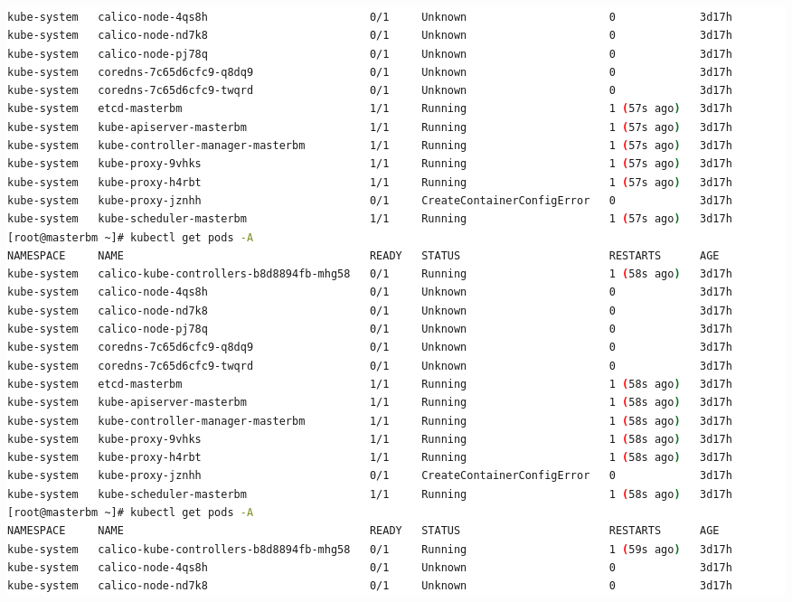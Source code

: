 ```bash
kube-system   calico-node-4qs8h                         0/1     Unknown                      0             3d17h
kube-system   calico-node-nd7k8                         0/1     Unknown                      0             3d17h
kube-system   calico-node-pj78q                         0/1     Unknown                      0             3d17h
kube-system   coredns-7c65d6cfc9-q8dq9                  0/1     Unknown                      0             3d17h
kube-system   coredns-7c65d6cfc9-twqrd                  0/1     Unknown                      0             3d17h
kube-system   etcd-masterbm                             1/1     Running                      1 (57s ago)   3d17h
kube-system   kube-apiserver-masterbm                   1/1     Running                      1 (57s ago)   3d17h
kube-system   kube-controller-manager-masterbm          1/1     Running                      1 (57s ago)   3d17h
kube-system   kube-proxy-9vhks                          1/1     Running                      1 (57s ago)   3d17h
kube-system   kube-proxy-h4rbt                          1/1     Running                      1 (57s ago)   3d17h
kube-system   kube-proxy-jznhh                          0/1     CreateContainerConfigError   0             3d17h
kube-system   kube-scheduler-masterbm                   1/1     Running                      1 (57s ago)   3d17h
[root@masterbm ~]# kubectl get pods -A
NAMESPACE     NAME                                      READY   STATUS                       RESTARTS      AGE
kube-system   calico-kube-controllers-b8d8894fb-mhg58   0/1     Running                      1 (58s ago)   3d17h
kube-system   calico-node-4qs8h                         0/1     Unknown                      0             3d17h
kube-system   calico-node-nd7k8                         0/1     Unknown                      0             3d17h
kube-system   calico-node-pj78q                         0/1     Unknown                      0             3d17h
kube-system   coredns-7c65d6cfc9-q8dq9                  0/1     Unknown                      0             3d17h
kube-system   coredns-7c65d6cfc9-twqrd                  0/1     Unknown                      0             3d17h
kube-system   etcd-masterbm                             1/1     Running                      1 (58s ago)   3d17h
kube-system   kube-apiserver-masterbm                   1/1     Running                      1 (58s ago)   3d17h
kube-system   kube-controller-manager-masterbm          1/1     Running                      1 (58s ago)   3d17h
kube-system   kube-proxy-9vhks                          1/1     Running                      1 (58s ago)   3d17h
kube-system   kube-proxy-h4rbt                          1/1     Running                      1 (58s ago)   3d17h
kube-system   kube-proxy-jznhh                          0/1     CreateContainerConfigError   0             3d17h
kube-system   kube-scheduler-masterbm                   1/1     Running                      1 (58s ago)   3d17h
[root@masterbm ~]# kubectl get pods -A
NAMESPACE     NAME                                      READY   STATUS                       RESTARTS      AGE
kube-system   calico-kube-controllers-b8d8894fb-mhg58   0/1     Running                      1 (59s ago)   3d17h
kube-system   calico-node-4qs8h                         0/1     Unknown                      0             3d17h
kube-system   calico-node-nd7k8                         0/1     Unknown                      0             3d17h
```